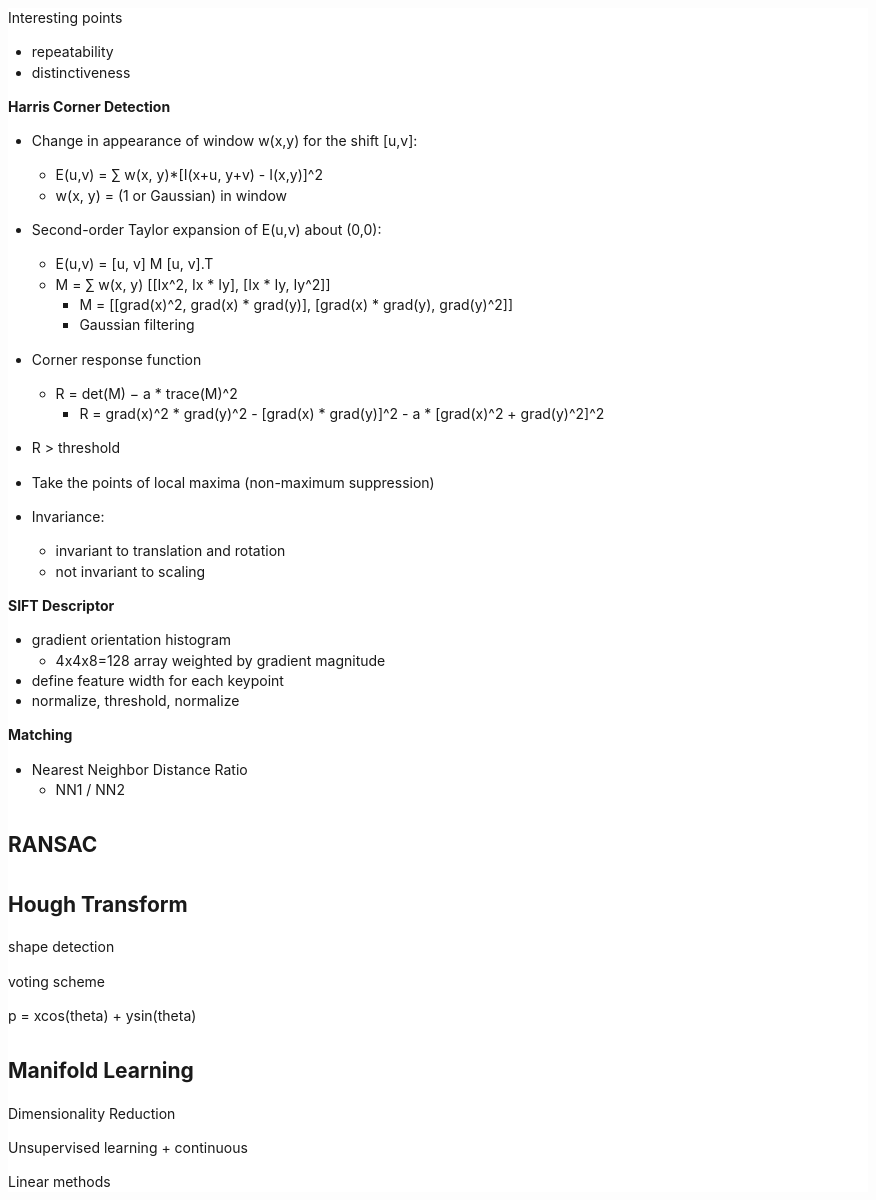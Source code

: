 Interesting points

- repeatability
- distinctiveness

**Harris Corner Detection**

- Change in appearance of window w(x,y) for the shift [u,v]: 
  - E(u,v) = ∑ w(x, y)*[I(x+u, y+v) - I(x,y)]^2
  - w(x, y) = (1 or Gaussian) in window
- Second-order Taylor expansion of E(u,v) about (0,0):
  - E(u,v) = [u, v] M [u, v].T
  - M = ∑ w(x, y) [[Ix^2, Ix * Iy], [Ix * Iy, Iy^2]]
    - M =  [[grad(x)^2, grad(x) * grad(y)], [grad(x) * grad(y), grad(y)^2]]
    - Gaussian filtering
- Corner response function
  - R = det(M) − a * trace(M)^2
    - R = grad(x)^2 * grad(y)^2 - [grad(x) * grad(y)]^2 - a * [grad(x)^2 + grad(y)^2]^2
- R > threshold
- Take the points of local maxima (non-maximum suppression)

- Invariance:
  - invariant to translation and rotation
  - not invariant to scaling

**SIFT Descriptor**

- gradient orientation histogram
  - 4x4x8=128 array weighted by gradient magnitude
- define feature width for each keypoint
- normalize, threshold, normalize

**Matching**

- Nearest Neighbor Distance Ratio
  - NN1 / NN2

## RANSAC



## Hough Transform

shape detection

voting scheme

p = xcos(theta) + ysin(theta) 

## Manifold Learning

Dimensionality Reduction

Unsupervised learning + continuous

Linear methods
